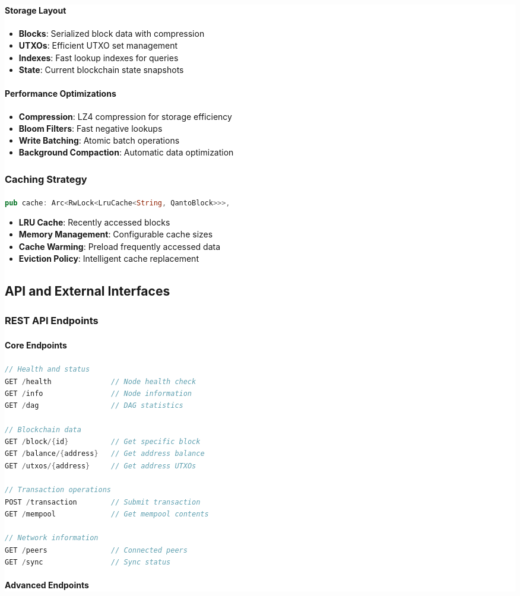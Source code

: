 #### Storage Layout

- **Blocks**: Serialized block data with compression
- **UTXOs**: Efficient UTXO set management
- **Indexes**: Fast lookup indexes for queries
- **State**: Current blockchain state snapshots

#### Performance Optimizations

- **Compression**: LZ4 compression for storage efficiency
- **Bloom Filters**: Fast negative lookups
- **Write Batching**: Atomic batch operations
- **Background Compaction**: Automatic data optimization

### Caching Strategy

```rust
pub cache: Arc<RwLock<LruCache<String, QantoBlock>>>,
```

- **LRU Cache**: Recently accessed blocks
- **Memory Management**: Configurable cache sizes
- **Cache Warming**: Preload frequently accessed data
- **Eviction Policy**: Intelligent cache replacement

## API and External Interfaces

### REST API Endpoints

#### Core Endpoints

```rust
// Health and status
GET /health              // Node health check
GET /info                // Node information
GET /dag                 // DAG statistics

// Blockchain data
GET /block/{id}          // Get specific block
GET /balance/{address}   // Get address balance
GET /utxos/{address}     // Get address UTXOs

// Transaction operations
POST /transaction        // Submit transaction
GET /mempool             // Get mempool contents

// Network information
GET /peers               // Connected peers
GET /sync                // Sync status
```

#### Advanced Endpoints

